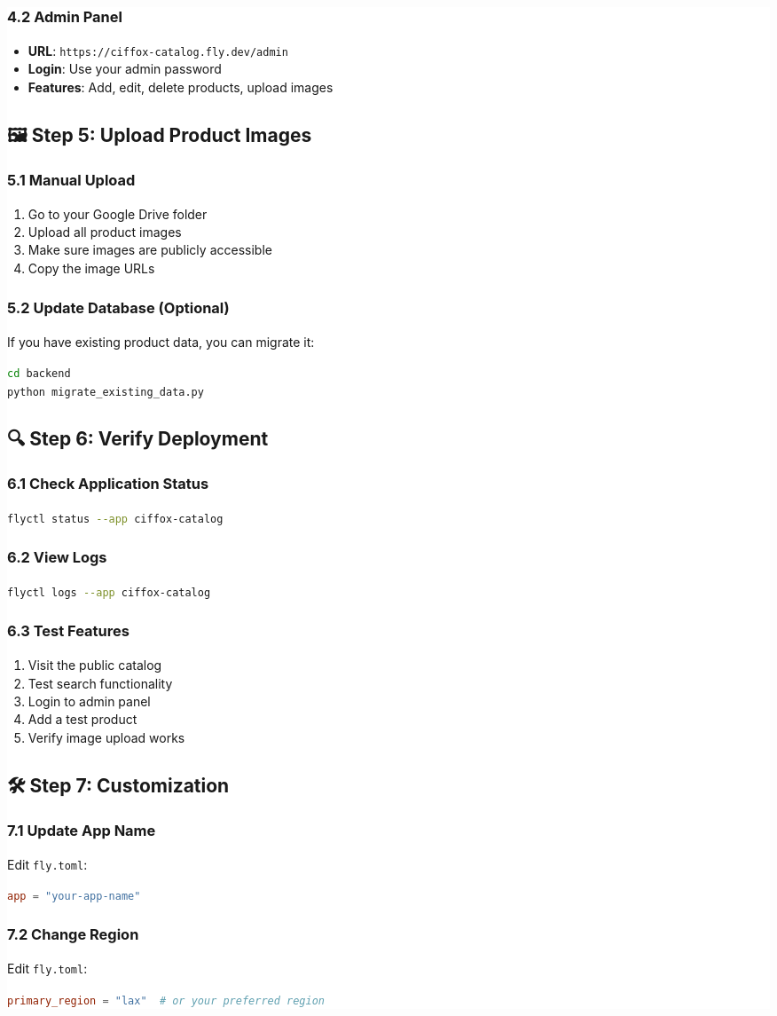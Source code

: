 ### 4.2 Admin Panel
- **URL**: `https://ciffox-catalog.fly.dev/admin`
- **Login**: Use your admin password
- **Features**: Add, edit, delete products, upload images

## 🖼️ Step 5: Upload Product Images

### 5.1 Manual Upload
1. Go to your Google Drive folder
2. Upload all product images
3. Make sure images are publicly accessible
4. Copy the image URLs

### 5.2 Update Database (Optional)
If you have existing product data, you can migrate it:

```bash
cd backend
python migrate_existing_data.py
```

## 🔍 Step 6: Verify Deployment

### 6.1 Check Application Status
```bash
flyctl status --app ciffox-catalog
```

### 6.2 View Logs
```bash
flyctl logs --app ciffox-catalog
```

### 6.3 Test Features
1. Visit the public catalog
2. Test search functionality
3. Login to admin panel
4. Add a test product
5. Verify image upload works

## 🛠️ Step 7: Customization

### 7.1 Update App Name
Edit `fly.toml`:
```toml
app = "your-app-name"
```

### 7.2 Change Region
Edit `fly.toml`:
```toml
primary_region = "lax"  # or your preferred region
```
